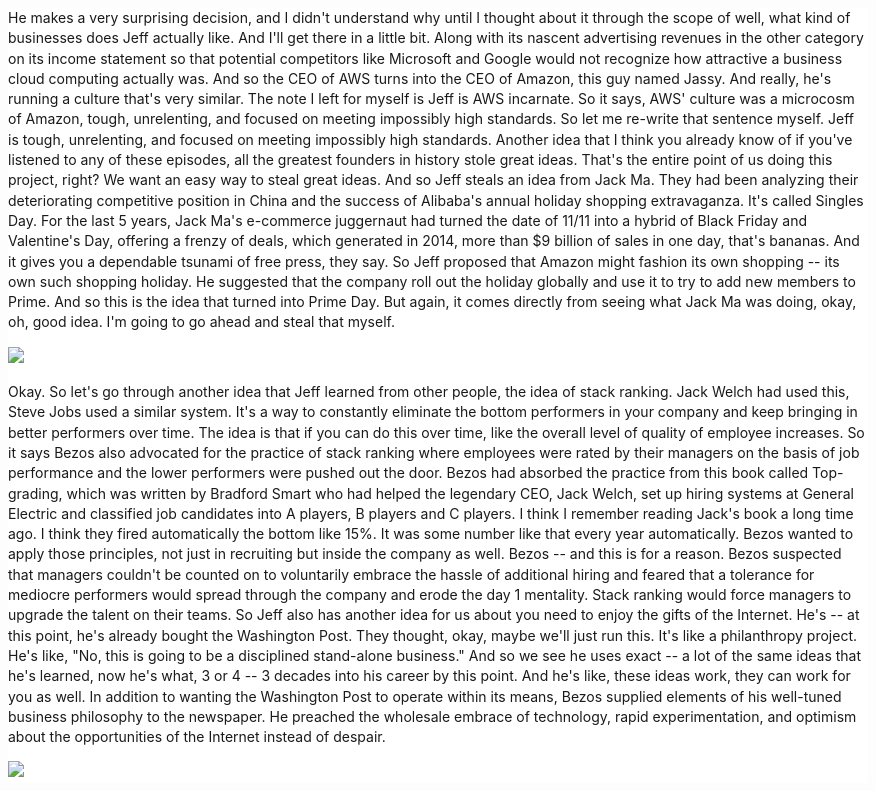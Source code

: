 He makes a very surprising decision, and I didn't understand why until I thought about it through the scope of well, what kind of businesses does Jeff actually like. And I'll get there in a little bit. Along with its nascent advertising revenues in the other category on its income statement so that potential competitors like Microsoft and Google would not recognize how attractive a business cloud computing actually was. And so the CEO of AWS turns into the CEO of Amazon, this guy named Jassy. And really, he's running a culture that's very similar. The note I left for myself is Jeff is AWS incarnate. So it says, AWS' culture was a microcosm of Amazon, tough, unrelenting, and focused on meeting impossibly high standards. So let me re-write that sentence myself. Jeff is tough, unrelenting, and focused on meeting impossibly high standards. Another idea that I think you already know of if you've listened to any of these episodes, all the greatest founders in history stole great ideas. That's the entire point of us doing this project, right? We want an easy way to steal great ideas. And so Jeff steals an idea from Jack Ma. They had been analyzing their deteriorating competitive position in China and the success of Alibaba's annual holiday shopping extravaganza. It's called Singles Day. For the last 5 years, Jack Ma's e-commerce juggernaut had turned the date of 11/11 into a hybrid of Black Friday and Valentine's Day, offering a frenzy of deals, which generated in 2014, more than $9 billion of sales in one day, that's bananas. And it gives you a dependable tsunami of free press, they say. So Jeff proposed that Amazon might fashion its own shopping -- its own such shopping holiday. He suggested that the company roll out the holiday globally and use it to try to add new members to Prime. And so this is the idea that turned into Prime Day. But again, it comes directly from seeing what Jack Ma was doing, okay, oh, good idea. I'm going to go ahead and steal that myself.

![](https://www.foundersnotes.com/static/images/new_icons/chevron-down-alt-thin.svg)

Okay. So let's go through another idea that Jeff learned from other people, the idea of stack ranking. Jack Welch had used this, Steve Jobs used a similar system. It's a way to constantly eliminate the bottom performers in your company and keep bringing in better performers over time. The idea is that if you can do this over time, like the overall level of quality of employee increases. So it says Bezos also advocated for the practice of stack ranking where employees were rated by their managers on the basis of job performance and the lower performers were pushed out the door. Bezos had absorbed the practice from this book called Top-grading, which was written by Bradford Smart who had helped the legendary CEO, Jack Welch, set up hiring systems at General Electric and classified job candidates into A players, B players and C players. I think I remember reading Jack's book a long time ago. I think they fired automatically the bottom like 15%. It was some number like that every year automatically. Bezos wanted to apply those principles, not just in recruiting but inside the company as well. Bezos -- and this is for a reason. Bezos suspected that managers couldn't be counted on to voluntarily embrace the hassle of additional hiring and feared that a tolerance for mediocre performers would spread through the company and erode the day 1 mentality. Stack ranking would force managers to upgrade the talent on their teams. So Jeff also has another idea for us about you need to enjoy the gifts of the Internet. He's -- at this point, he's already bought the Washington Post. They thought, okay, maybe we'll just run this. It's like a philanthropy project. He's like, "No, this is going to be a disciplined stand-alone business." And so we see he uses exact -- a lot of the same ideas that he's learned, now he's what, 3 or 4 -- 3 decades into his career by this point. And he's like, these ideas work, they can work for you as well. In addition to wanting the Washington Post to operate within its means, Bezos supplied elements of his well-tuned business philosophy to the newspaper. He preached the wholesale embrace of technology, rapid experimentation, and optimism about the opportunities of the Internet instead of despair.

![](https://www.foundersnotes.com/static/images/new_icons/chevron-down-alt-thin.svg)
